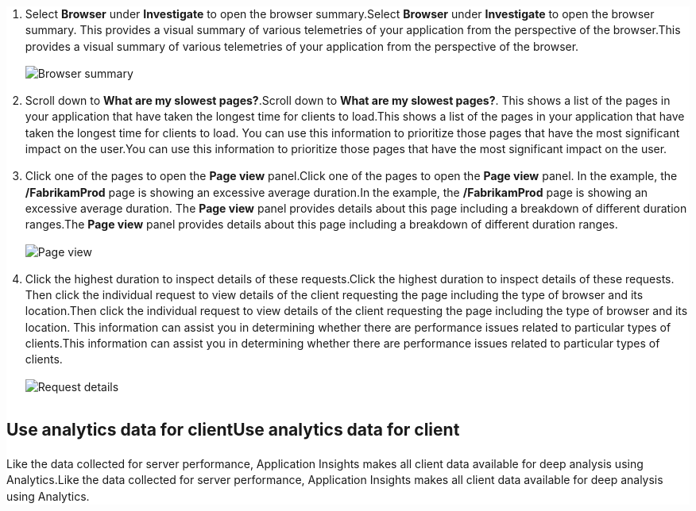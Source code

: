 1. <span data-ttu-id="91be3-177">Select **Browser** under **Investigate** to open the browser summary.</span><span class="sxs-lookup"><span data-stu-id="91be3-177">Select **Browser** under **Investigate** to open the browser summary.</span></span>  <span data-ttu-id="91be3-178">This provides a visual summary of various telemetries of your application from the perspective of the browser.</span><span class="sxs-lookup"><span data-stu-id="91be3-178">This provides a visual summary of various telemetries of your application from the perspective of the browser.</span></span>

    ![Browser summary](media/app-insights-tutorial-performance/browser-summary.png)

2.  <span data-ttu-id="91be3-180">Scroll down to **What are my slowest pages?**.</span><span class="sxs-lookup"><span data-stu-id="91be3-180">Scroll down to **What are my slowest pages?**.</span></span>  <span data-ttu-id="91be3-181">This shows a list of the pages in your application that have taken the longest time for clients to load.</span><span class="sxs-lookup"><span data-stu-id="91be3-181">This shows a list of the pages in your application that have taken the longest time for clients to load.</span></span>  <span data-ttu-id="91be3-182">You can use this information to prioritize those pages that have the most significant impact on the user.</span><span class="sxs-lookup"><span data-stu-id="91be3-182">You can use this information to prioritize those pages that have the most significant impact on the user.</span></span>
3.  <span data-ttu-id="91be3-183">Click one of the pages to open the **Page view** panel.</span><span class="sxs-lookup"><span data-stu-id="91be3-183">Click one of the pages to open the **Page view** panel.</span></span>  <span data-ttu-id="91be3-184">In the example, the **/FabrikamProd** page is showing an excessive average duration.</span><span class="sxs-lookup"><span data-stu-id="91be3-184">In the example, the **/FabrikamProd** page is showing an excessive average duration.</span></span>  <span data-ttu-id="91be3-185">The **Page view** panel provides details about this page including a breakdown of different duration ranges.</span><span class="sxs-lookup"><span data-stu-id="91be3-185">The **Page view** panel provides details about this page including a breakdown of different duration ranges.</span></span>

    ![Page view](media/app-insights-tutorial-performance/page-view.png)

4.  <span data-ttu-id="91be3-187">Click the highest duration to inspect details of these requests.</span><span class="sxs-lookup"><span data-stu-id="91be3-187">Click the highest duration to inspect details of these requests.</span></span>  <span data-ttu-id="91be3-188">Then click the individual request to view details of the client requesting the page including the type of browser and its location.</span><span class="sxs-lookup"><span data-stu-id="91be3-188">Then click the individual request to view details of the client requesting the page including the type of browser and its location.</span></span>  <span data-ttu-id="91be3-189">This information can assist you in determining whether there are performance issues related to particular types of clients.</span><span class="sxs-lookup"><span data-stu-id="91be3-189">This information can assist you in determining whether there are performance issues related to particular types of clients.</span></span>

    ![Request details](media/app-insights-tutorial-performance/request-details.png)

## <a name="use-analytics-data-for-client"></a><span data-ttu-id="91be3-191">Use analytics data for client</span><span class="sxs-lookup"><span data-stu-id="91be3-191">Use analytics data for client</span></span>
<span data-ttu-id="91be3-192">Like the data collected for server performance, Application Insights makes all client data available for deep analysis using Analytics.</span><span class="sxs-lookup"><span data-stu-id="91be3-192">Like the data collected for server performance, Application Insights makes all client data available for deep analysis using Analytics.</span></span>
